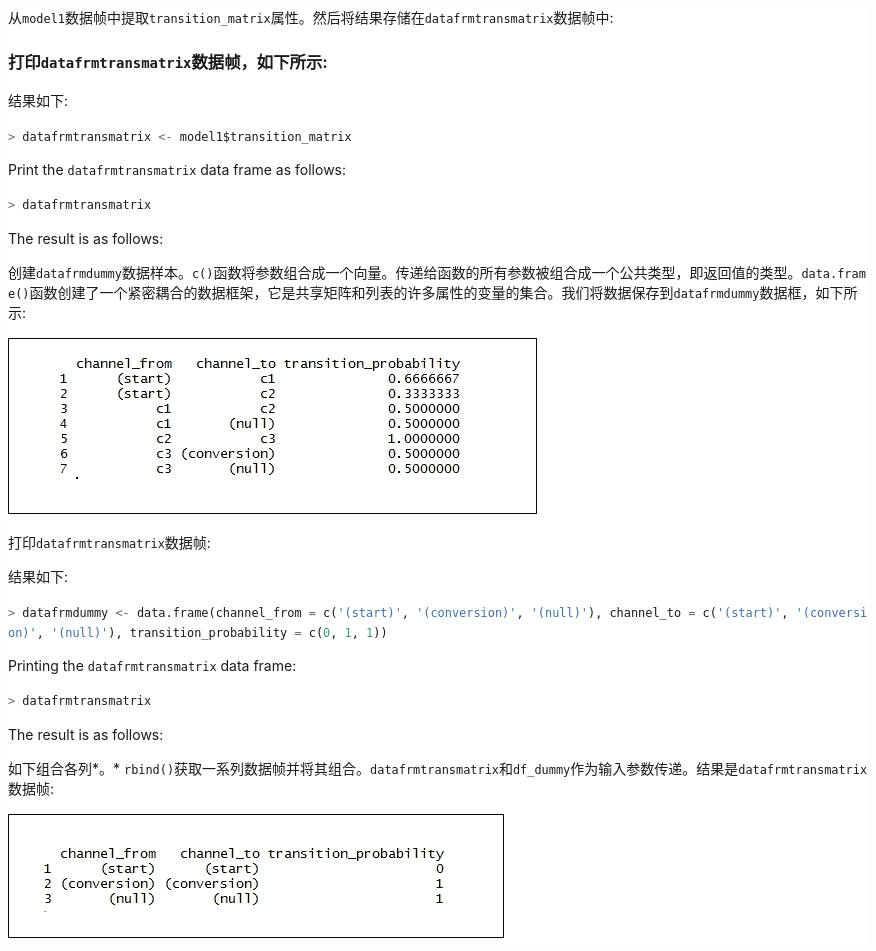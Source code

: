 从`model1`数据帧中提取`transition_matrix`属性。然后将结果存储在`datafrmtransmatrix`数据帧中:

### 打印`datafrmtransmatrix`数据帧，如下所示:

结果如下:

```py
> datafrmtransmatrix <- model1$transition_matrix

```

Print the `datafrmtransmatrix` data frame as follows:

```py
> datafrmtransmatrix

```

The result is as follows:

创建`datafrmdummy`数据样本。`c()`函数将参数组合成一个向量。传递给函数的所有参数被组合成一个公共类型，即返回值的类型。`data.frame()`函数创建了一个紧密耦合的数据框架，它是共享矩阵和列表的许多属性的变量的集合。我们将数据保存到`datafrmdummy`数据框，如下所示:

![Step 3 - plotting the Markov graph](img/image_08_026.jpg)

打印`datafrmtransmatrix`数据帧:

结果如下:

```py
> datafrmdummy <- data.frame(channel_from = c('(start)', '(conversion)', '(null)'), channel_to = c('(start)', '(conversion)', '(null)'), transition_probability = c(0, 1, 1))

```

Printing the `datafrmtransmatrix` data frame:

```py
> datafrmtransmatrix

```

The result is as follows:

如下组合各列*。* `rbind()`获取一系列数据帧并将其组合。`datafrmtransmatrix`和`df_dummy`作为输入参数传递。结果是`datafrmtransmatrix`数据帧:

![Step 3 - plotting the Markov graph](img/image_08_027.jpg)
